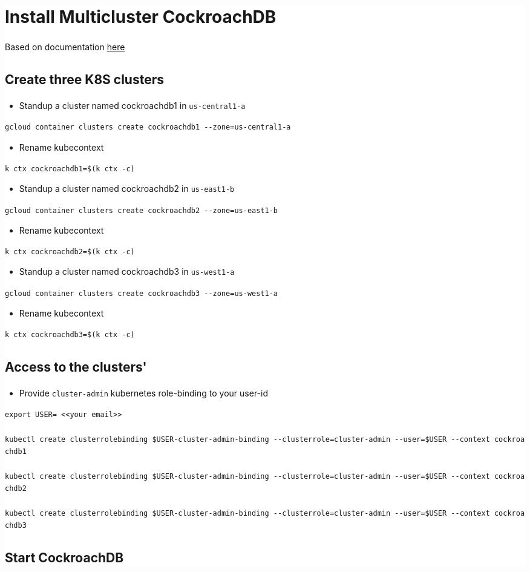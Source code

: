 # Install Multicluster CockroachDB

Based on documentation [here](https://www.cockroachlabs.com/docs/stable/orchestrate-cockroachdb-with-kubernetes-multi-cluster.html)

## Create three K8S clusters

* Standup a cluster named cockroachdb1 in `us-central1-a`

```
gcloud container clusters create cockroachdb1 --zone=us-central1-a
```
* Rename kubecontext
```
k ctx cockroachdb1=$(k ctx -c)
```

* Standup a cluster named cockroachdb2 in `us-east1-b`
```
gcloud container clusters create cockroachdb2 --zone=us-east1-b
```
* Rename kubecontext
```
k ctx cockroachdb2=$(k ctx -c)
```

* Standup a cluster named cockroachdb3 in `us-west1-a`
```
gcloud container clusters create cockroachdb3 --zone=us-west1-a
```

* Rename kubecontext
```
k ctx cockroachdb3=$(k ctx -c)
```

## Access to the clusters'

* Provide `cluster-admin` kubernetes role-binding to your user-id

```
export USER= <<your email>>

kubectl create clusterrolebinding $USER-cluster-admin-binding --clusterrole=cluster-admin --user=$USER --context cockroachdb1

kubectl create clusterrolebinding $USER-cluster-admin-binding --clusterrole=cluster-admin --user=$USER --context cockroachdb2

kubectl create clusterrolebinding $USER-cluster-admin-binding --clusterrole=cluster-admin --user=$USER --context cockroachdb3

```

## Start CockroachDB
